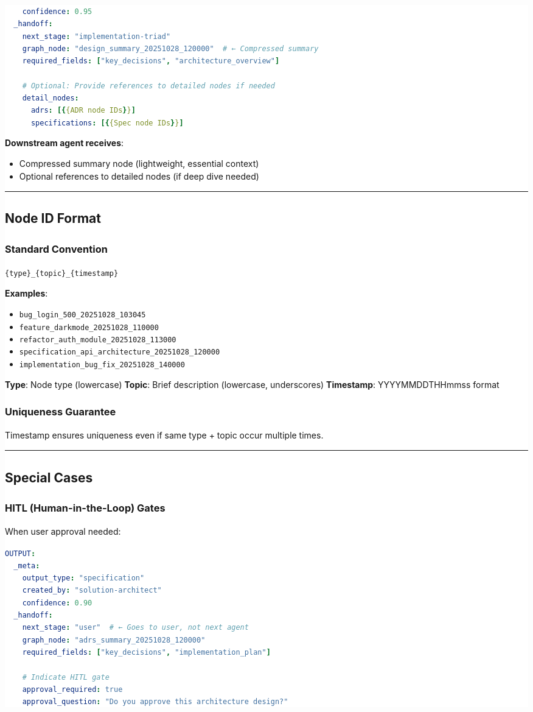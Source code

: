 ```yaml
    confidence: 0.95
  _handoff:
    next_stage: "implementation-triad"
    graph_node: "design_summary_20251028_120000"  # ← Compressed summary
    required_fields: ["key_decisions", "architecture_overview"]

    # Optional: Provide references to detailed nodes if needed
    detail_nodes:
      adrs: [{{ADR node IDs}}]
      specifications: [{{Spec node IDs}}]
```

**Downstream agent receives**:
- Compressed summary node (lightweight, essential context)
- Optional references to detailed nodes (if deep dive needed)

---

## Node ID Format

### Standard Convention

```
{type}_{topic}_{timestamp}
```

**Examples**:
- `bug_login_500_20251028_103045`
- `feature_darkmode_20251028_110000`
- `refactor_auth_module_20251028_113000`
- `specification_api_architecture_20251028_120000`
- `implementation_bug_fix_20251028_140000`

**Type**: Node type (lowercase)
**Topic**: Brief description (lowercase, underscores)
**Timestamp**: YYYYMMDDTHHmmss format

### Uniqueness Guarantee

Timestamp ensures uniqueness even if same type + topic occur multiple times.

---

## Special Cases

### HITL (Human-in-the-Loop) Gates

When user approval needed:

```yaml
OUTPUT:
  _meta:
    output_type: "specification"
    created_by: "solution-architect"
    confidence: 0.90
  _handoff:
    next_stage: "user"  # ← Goes to user, not next agent
    graph_node: "adrs_summary_20251028_120000"
    required_fields: ["key_decisions", "implementation_plan"]

    # Indicate HITL gate
    approval_required: true
    approval_question: "Do you approve this architecture design?"
```
